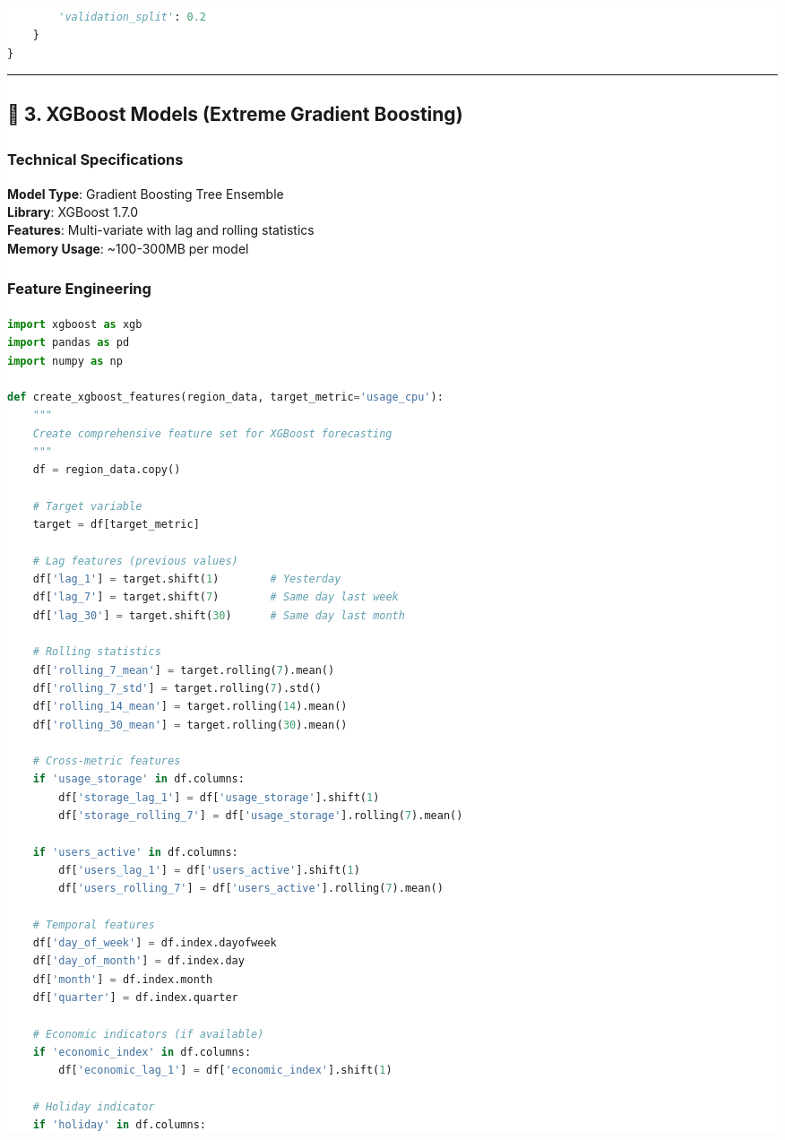 ```python
        'validation_split': 0.2
    }
}
```

---

## 🌳 **3. XGBoost Models (Extreme Gradient Boosting)**

### Technical Specifications
**Model Type**: Gradient Boosting Tree Ensemble  
**Library**: XGBoost 1.7.0  
**Features**: Multi-variate with lag and rolling statistics  
**Memory Usage**: ~100-300MB per model  

### Feature Engineering
```python
import xgboost as xgb
import pandas as pd
import numpy as np

def create_xgboost_features(region_data, target_metric='usage_cpu'):
    """
    Create comprehensive feature set for XGBoost forecasting
    """
    df = region_data.copy()
    
    # Target variable
    target = df[target_metric]
    
    # Lag features (previous values)
    df['lag_1'] = target.shift(1)        # Yesterday
    df['lag_7'] = target.shift(7)        # Same day last week
    df['lag_30'] = target.shift(30)      # Same day last month
    
    # Rolling statistics
    df['rolling_7_mean'] = target.rolling(7).mean()
    df['rolling_7_std'] = target.rolling(7).std()
    df['rolling_14_mean'] = target.rolling(14).mean()
    df['rolling_30_mean'] = target.rolling(30).mean()
    
    # Cross-metric features
    if 'usage_storage' in df.columns:
        df['storage_lag_1'] = df['usage_storage'].shift(1)
        df['storage_rolling_7'] = df['usage_storage'].rolling(7).mean()
    
    if 'users_active' in df.columns:
        df['users_lag_1'] = df['users_active'].shift(1)
        df['users_rolling_7'] = df['users_active'].rolling(7).mean()
    
    # Temporal features
    df['day_of_week'] = df.index.dayofweek
    df['day_of_month'] = df.index.day
    df['month'] = df.index.month
    df['quarter'] = df.index.quarter
    
    # Economic indicators (if available)
    if 'economic_index' in df.columns:
        df['economic_lag_1'] = df['economic_index'].shift(1)
    
    # Holiday indicator
    if 'holiday' in df.columns:
```